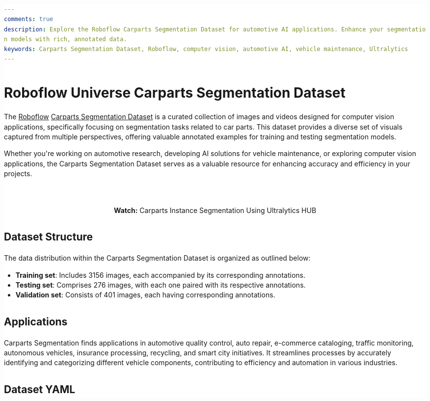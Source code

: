 ```yaml
---
comments: true
description: Explore the Roboflow Carparts Segmentation Dataset for automotive AI applications. Enhance your segmentation models with rich, annotated data.
keywords: Carparts Segmentation Dataset, Roboflow, computer vision, automotive AI, vehicle maintenance, Ultralytics
---
```


# Roboflow Universe Carparts Segmentation Dataset

The [Roboflow](https://roboflow.com/?ref=ultralytics) [Carparts Segmentation Dataset](https://universe.roboflow.com/gianmarco-russo-vt9xr/car-seg-un1pm?ref=ultralytics) is a curated collection of images and videos designed for computer vision applications, specifically focusing on segmentation tasks related to car parts. This dataset provides a diverse set of visuals captured from multiple perspectives, offering valuable annotated examples for training and testing segmentation models.

Whether you're working on automotive research, developing AI solutions for vehicle maintenance, or exploring computer vision applications, the Carparts Segmentation Dataset serves as a valuable resource for enhancing accuracy and efficiency in your projects.

<p align="center">
  <br>
  <iframe loading="lazy" width="720" height="405" src="https://www.youtube.com/embed/eHuzCNZeu0g"
    title="YouTube video player" frameborder="0"
    allow="accelerometer; autoplay; clipboard-write; encrypted-media; gyroscope; picture-in-picture; web-share"
    allowfullscreen>
  </iframe>
  <br>
  <strong>Watch:</strong> Carparts Instance Segmentation Using Ultralytics HUB
</p>

## Dataset Structure

The data distribution within the Carparts Segmentation Dataset is organized as outlined below:

- **Training set**: Includes 3156 images, each accompanied by its corresponding annotations.
- **Testing set**: Comprises 276 images, with each one paired with its respective annotations.
- **Validation set**: Consists of 401 images, each having corresponding annotations.

## Applications

Carparts Segmentation finds applications in automotive quality control, auto repair, e-commerce cataloging, traffic monitoring, autonomous vehicles, insurance processing, recycling, and smart city initiatives. It streamlines processes by accurately identifying and categorizing different vehicle components, contributing to efficiency and automation in various industries.

## Dataset YAML
